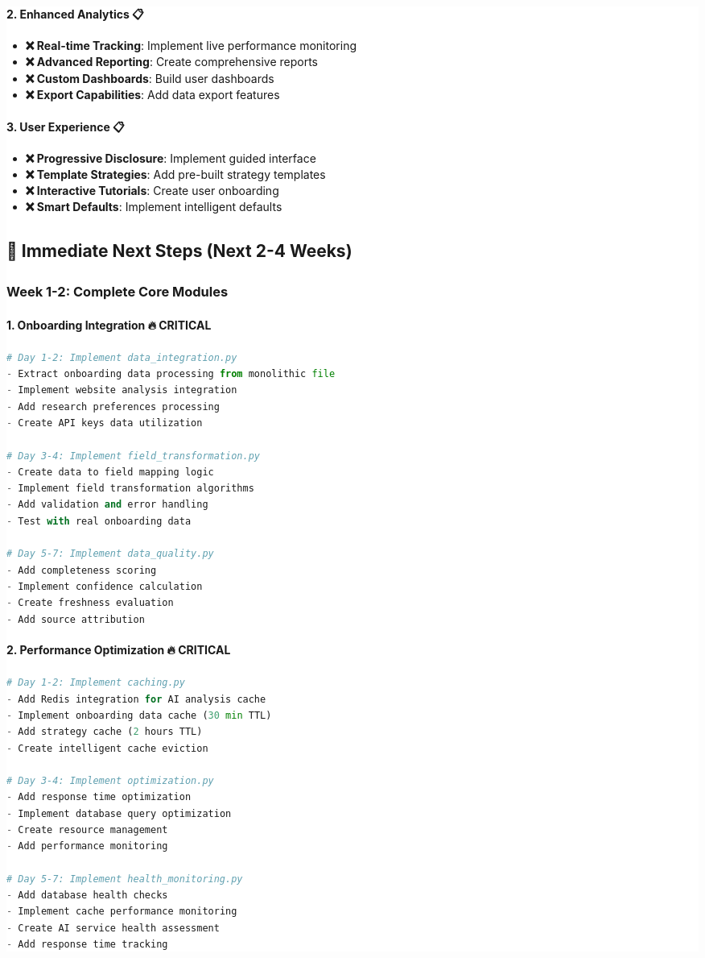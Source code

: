#### **2. Enhanced Analytics** 📋
- **❌ Real-time Tracking**: Implement live performance monitoring
- **❌ Advanced Reporting**: Create comprehensive reports
- **❌ Custom Dashboards**: Build user dashboards
- **❌ Export Capabilities**: Add data export features

#### **3. User Experience** 📋
- **❌ Progressive Disclosure**: Implement guided interface
- **❌ Template Strategies**: Add pre-built strategy templates
- **❌ Interactive Tutorials**: Create user onboarding
- **❌ Smart Defaults**: Implement intelligent defaults

## 🎯 **Immediate Next Steps (Next 2-4 Weeks)**

### **Week 1-2: Complete Core Modules**

#### **1. Onboarding Integration** 🔥 **CRITICAL**
```python
# Day 1-2: Implement data_integration.py
- Extract onboarding data processing from monolithic file
- Implement website analysis integration
- Add research preferences processing
- Create API keys data utilization

# Day 3-4: Implement field_transformation.py
- Create data to field mapping logic
- Implement field transformation algorithms
- Add validation and error handling
- Test with real onboarding data

# Day 5-7: Implement data_quality.py
- Add completeness scoring
- Implement confidence calculation
- Create freshness evaluation
- Add source attribution
```

#### **2. Performance Optimization** 🔥 **CRITICAL**
```python
# Day 1-2: Implement caching.py
- Add Redis integration for AI analysis cache
- Implement onboarding data cache (30 min TTL)
- Add strategy cache (2 hours TTL)
- Create intelligent cache eviction

# Day 3-4: Implement optimization.py
- Add response time optimization
- Implement database query optimization
- Create resource management
- Add performance monitoring

# Day 5-7: Implement health_monitoring.py
- Add database health checks
- Implement cache performance monitoring
- Create AI service health assessment
- Add response time tracking
```

